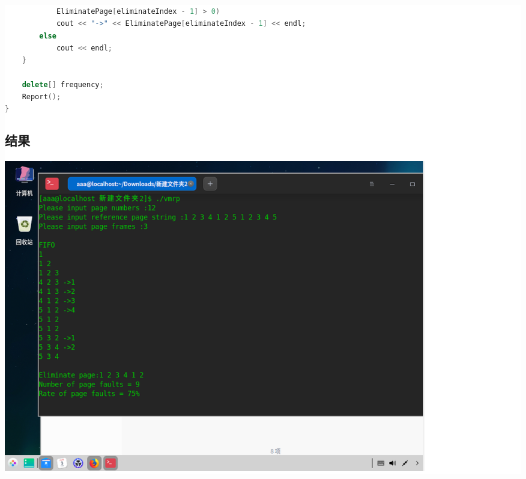 ```c++
            EliminatePage[eliminateIndex - 1] > 0)
            cout << "->" << EliminatePage[eliminateIndex - 1] << endl;
        else
            cout << endl;
    }

    delete[] frequency;
    Report();
}
```

## 结果

![alt text](联想截图_20250603155536.png)